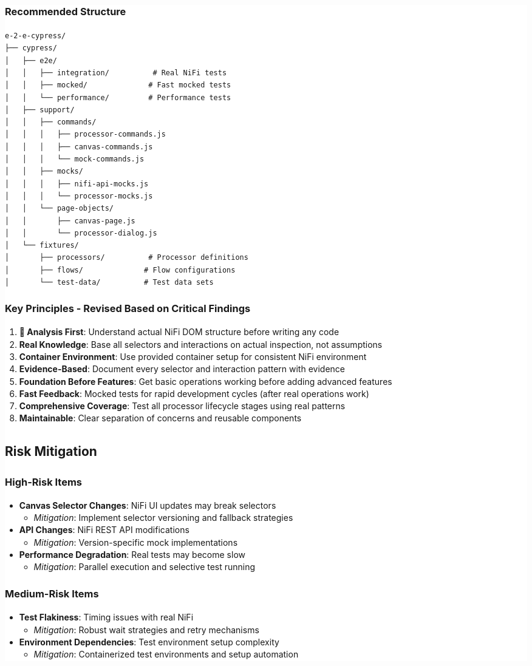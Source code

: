 ### Recommended Structure
```
e-2-e-cypress/
├── cypress/
│   ├── e2e/
│   │   ├── integration/          # Real NiFi tests
│   │   ├── mocked/              # Fast mocked tests
│   │   └── performance/         # Performance tests
│   ├── support/
│   │   ├── commands/
│   │   │   ├── processor-commands.js
│   │   │   ├── canvas-commands.js
│   │   │   └── mock-commands.js
│   │   ├── mocks/
│   │   │   ├── nifi-api-mocks.js
│   │   │   └── processor-mocks.js
│   │   └── page-objects/
│   │       ├── canvas-page.js
│   │       └── processor-dialog.js
│   └── fixtures/
│       ├── processors/          # Processor definitions
│       ├── flows/              # Flow configurations
│       └── test-data/          # Test data sets
```

### Key Principles - Revised Based on Critical Findings
1. **🚨 Analysis First**: Understand actual NiFi DOM structure before writing any code
2. **Real Knowledge**: Base all selectors and interactions on actual inspection, not assumptions
3. **Container Environment**: Use provided container setup for consistent NiFi environment
4. **Evidence-Based**: Document every selector and interaction pattern with evidence
5. **Foundation Before Features**: Get basic operations working before adding advanced features
6. **Fast Feedback**: Mocked tests for rapid development cycles (after real operations work)
7. **Comprehensive Coverage**: Test all processor lifecycle stages using real patterns
8. **Maintainable**: Clear separation of concerns and reusable components

## Risk Mitigation

### High-Risk Items
- **Canvas Selector Changes**: NiFi UI updates may break selectors
  - *Mitigation*: Implement selector versioning and fallback strategies
- **API Changes**: NiFi REST API modifications
  - *Mitigation*: Version-specific mock implementations
- **Performance Degradation**: Real tests may become slow
  - *Mitigation*: Parallel execution and selective test running

### Medium-Risk Items
- **Test Flakiness**: Timing issues with real NiFi
  - *Mitigation*: Robust wait strategies and retry mechanisms
- **Environment Dependencies**: Test environment setup complexity
  - *Mitigation*: Containerized test environments and setup automation
